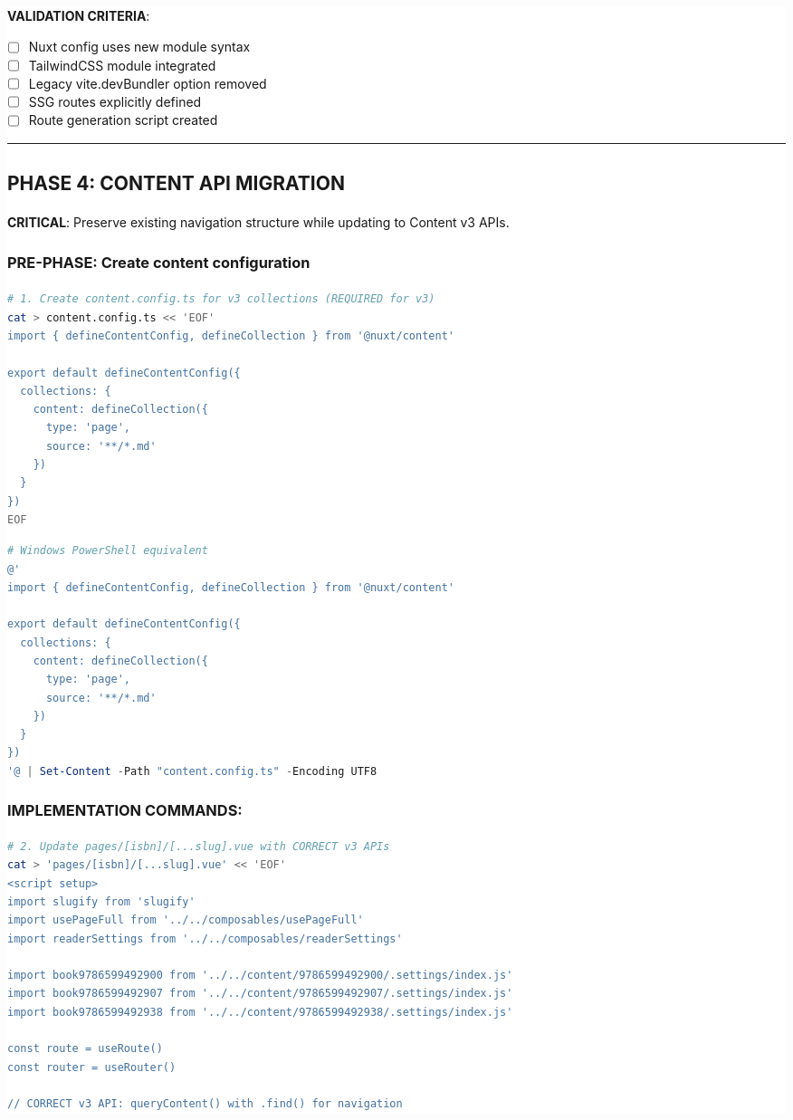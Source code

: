 **VALIDATION CRITERIA**:
- [ ] Nuxt config uses new module syntax
- [ ] TailwindCSS module integrated
- [ ] Legacy vite.devBundler option removed
- [ ] SSG routes explicitly defined
- [ ] Route generation script created

---

## PHASE 4: CONTENT API MIGRATION  

**CRITICAL**: Preserve existing navigation structure while updating to Content v3 APIs.

### PRE-PHASE: Create content configuration

```bash
# 1. Create content.config.ts for v3 collections (REQUIRED for v3)
cat > content.config.ts << 'EOF'
import { defineContentConfig, defineCollection } from '@nuxt/content'

export default defineContentConfig({
  collections: {
    content: defineCollection({
      type: 'page',
      source: '**/*.md'
    })
  }
})
EOF
```

```powershell
# Windows PowerShell equivalent
@'
import { defineContentConfig, defineCollection } from '@nuxt/content'

export default defineContentConfig({
  collections: {
    content: defineCollection({
      type: 'page',
      source: '**/*.md'
    })
  }
})
'@ | Set-Content -Path "content.config.ts" -Encoding UTF8
```

### IMPLEMENTATION COMMANDS:

```bash
# 2. Update pages/[isbn]/[...slug].vue with CORRECT v3 APIs
cat > 'pages/[isbn]/[...slug].vue' << 'EOF'
<script setup>
import slugify from 'slugify'
import usePageFull from '../../composables/usePageFull'
import readerSettings from '../../composables/readerSettings'

import book9786599492900 from '../../content/9786599492900/.settings/index.js'
import book9786599492907 from '../../content/9786599492907/.settings/index.js'
import book9786599492938 from '../../content/9786599492938/.settings/index.js'

const route = useRoute()
const router = useRouter()

// CORRECT v3 API: queryContent() with .find() for navigation
```